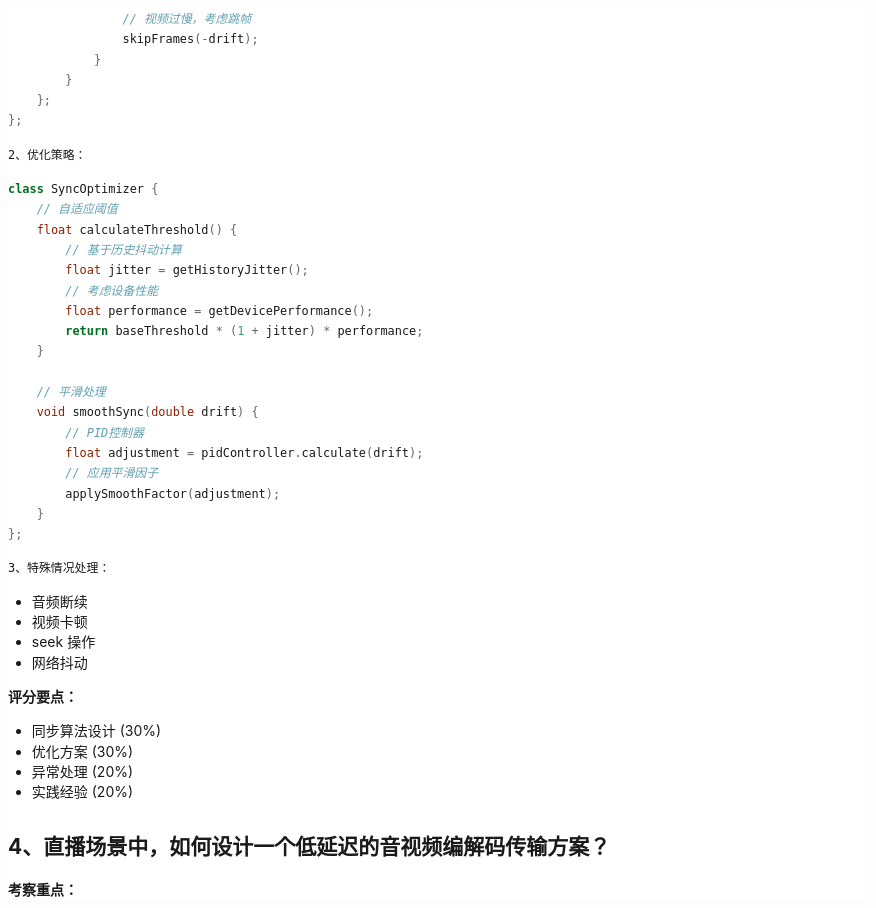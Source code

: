 ```cpp
                // 视频过慢，考虑跳帧
                skipFrames(-drift);
            }
        }
    };
};
```

`2、优化策略：`

```cpp
class SyncOptimizer {
    // 自适应阈值
    float calculateThreshold() {
        // 基于历史抖动计算
        float jitter = getHistoryJitter();
        // 考虑设备性能
        float performance = getDevicePerformance();
        return baseThreshold * (1 + jitter) * performance;
    }
    
    // 平滑处理
    void smoothSync(double drift) {
        // PID控制器
        float adjustment = pidController.calculate(drift);
        // 应用平滑因子
        applySmoothFactor(adjustment);
    }
};
```

`3、特殊情况处理：`

- 音频断续
- 视频卡顿
- seek 操作
- 网络抖动

**评分要点：**

- 同步算法设计 (30%)
- 优化方案 (30%)
- 异常处理 (20%)
- 实践经验 (20%)









## 4、直播场景中，如何设计一个低延迟的音视频编解码传输方案？

**考察重点：**
